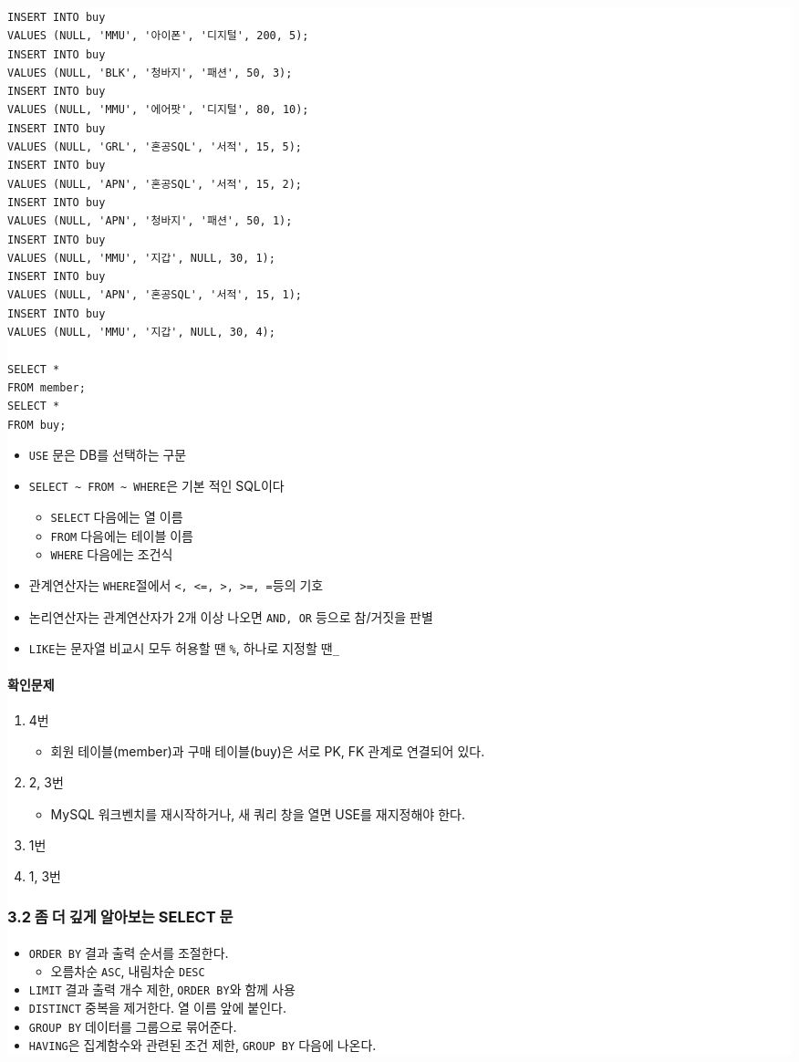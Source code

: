 ```mysql
INSERT INTO buy
VALUES (NULL, 'MMU', '아이폰', '디지털', 200, 5);
INSERT INTO buy
VALUES (NULL, 'BLK', '청바지', '패션', 50, 3);
INSERT INTO buy
VALUES (NULL, 'MMU', '에어팟', '디지털', 80, 10);
INSERT INTO buy
VALUES (NULL, 'GRL', '혼공SQL', '서적', 15, 5);
INSERT INTO buy
VALUES (NULL, 'APN', '혼공SQL', '서적', 15, 2);
INSERT INTO buy
VALUES (NULL, 'APN', '청바지', '패션', 50, 1);
INSERT INTO buy
VALUES (NULL, 'MMU', '지갑', NULL, 30, 1);
INSERT INTO buy
VALUES (NULL, 'APN', '혼공SQL', '서적', 15, 1);
INSERT INTO buy
VALUES (NULL, 'MMU', '지갑', NULL, 30, 4);

SELECT *
FROM member;
SELECT *
FROM buy;
```

- `USE` 문은 DB를 선택하는 구문
- `SELECT ~ FROM ~ WHERE`은 기본 적인 SQL이다
  - `SELECT` 다음에는 열 이름
  - `FROM` 다음에는 테이블 이름
  - `WHERE` 다음에는 조건식

- 관계연산자는 `WHERE`절에서 `<, <=, >, >=, =`등의 기호
- 논리연산자는 관계연산자가 2개 이상 나오면 `AND, OR` 등으로 참/거짓을 판별
- `LIKE`는 문자열 비교시 모두 허용할 땐 `%`, 하나로 지정할 땐`_`

#### 확인문제

1. 4번 
   - 회원 테이블(member)과 구매 테이블(buy)은 서로 PK, FK 관계로 연결되어 있다.

2. 2, 3번
   - MySQL 워크벤치를 재시작하거나, 새 쿼리 창을 열면 USE를 재지정해야 한다.
3. 1번
4. 1, 3번

### 3.2 좀 더 깊게 알아보는 SELECT 문

- `ORDER BY` 결과 출력 순서를 조절한다.
  - 오름차순 `ASC`, 내림차순 `DESC`
- `LIMIT` 결과 출력 개수 제한, `ORDER BY`와 함께 사용
- `DISTINCT` 중복을 제거한다. 열 이름 앞에 붙인다.
- `GROUP BY` 데이터를 그룹으로 묶어준다.
- `HAVING`은 집계함수와 관련된 조건 제한, `GROUP BY` 다음에 나온다.
